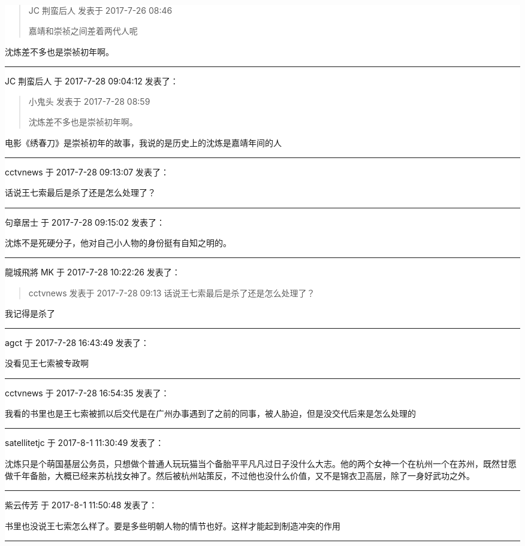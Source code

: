 > JC 荆蛮后人 发表于 2017-7-26 08:46
>
> 嘉靖和崇祯之间差着两代人呢

沈炼差不多也是崇祯初年啊。

---

JC 荆蛮后人 于 2017-7-28 09:04:12 发表了：

> 小鬼头 发表于 2017-7-28 08:59
>
> 沈炼差不多也是崇祯初年啊。

电影《绣春刀》是崇祯初年的故事，我说的是历史上的沈炼是嘉靖年间的人

---

cctvnews 于 2017-7-28 09:13:07 发表了：

话说王七索最后是杀了还是怎么处理了？

---

句章居士 于 2017-7-28 09:15:02 发表了：

沈炼不是死硬分子，他对自己小人物的身份挺有自知之明的。

---

龍城飛將 MK 于 2017-7-28 10:22:26 发表了：

> cctvnews 发表于 2017-7-28 09:13 话说王七索最后是杀了还是怎么处理了？

我记得是杀了

---

agct 于 2017-7-28 16:43:49 发表了：

没看见王七索被专政啊

---

cctvnews 于 2017-7-28 16:54:35 发表了：

我看的书里也是王七索被抓以后交代是在广州办事遇到了之前的同事，被人胁迫，但是没交代后来是怎么处理的

---

satellitetjc 于 2017-8-1 11:30:49 发表了：

沈炼只是个萌国基层公务员，只想做个普通人玩玩猫当个备胎平平凡凡过日子没什么大志。他的两个女神一个在杭州一个在苏州，既然甘愿做千年备胎，大概已经来苏杭找女神了。然后被杭州站策反，不过他也没什么价值，又不是锦衣卫高层，除了一身好武功之外。

---

紫云传芳 于 2017-8-1 11:50:48 发表了：

书里也没说王七索怎么样了。要是多些明朝人物的情节也好。这样才能起到制造冲突的作用

---
